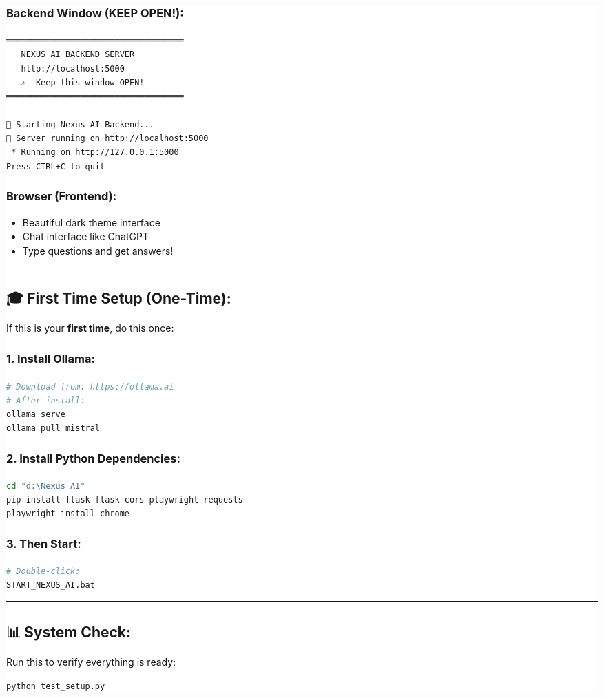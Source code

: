 ### Backend Window (KEEP OPEN!):
```
════════════════════════════════════
   NEXUS AI BACKEND SERVER
   http://localhost:5000
   ⚠️  Keep this window OPEN!
════════════════════════════════════

🚀 Starting Nexus AI Backend...
📍 Server running on http://localhost:5000
 * Running on http://127.0.0.1:5000
Press CTRL+C to quit
```

### Browser (Frontend):
- Beautiful dark theme interface
- Chat interface like ChatGPT
- Type questions and get answers!

---

## 🎓 First Time Setup (One-Time):

If this is your **first time**, do this once:

### 1. Install Ollama:
```bash
# Download from: https://ollama.ai
# After install:
ollama serve
ollama pull mistral
```

### 2. Install Python Dependencies:
```bash
cd "d:\Nexus AI"
pip install flask flask-cors playwright requests
playwright install chrome
```

### 3. Then Start:
```bash
# Double-click:
START_NEXUS_AI.bat
```

---

## 📊 System Check:

Run this to verify everything is ready:
```bash
python test_setup.py
```
